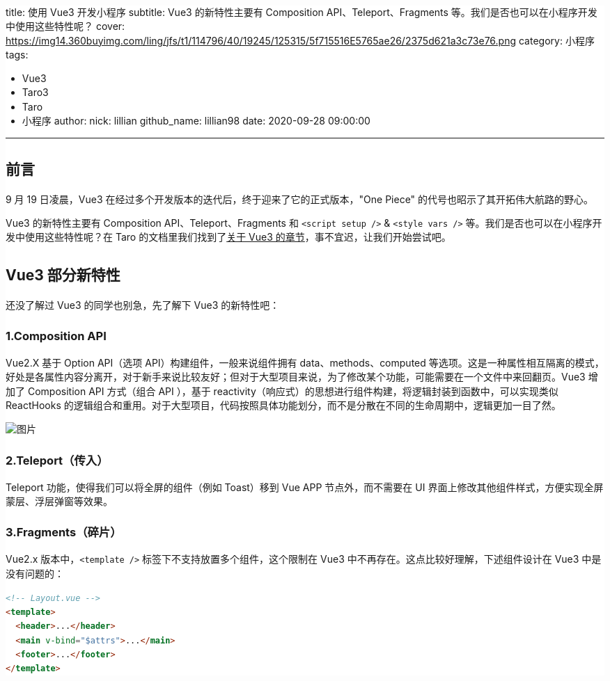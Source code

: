 title: 使用 Vue3 开发小程序
subtitle: Vue3 的新特性主要有 Composition API、Teleport、Fragments 等。我们是否也可以在小程序开发中使用这些特性呢？
cover: https://img14.360buyimg.com/ling/jfs/t1/114796/40/19245/125315/5f715516E5765ae26/2375d621a3c73e76.png
category: 小程序
tags: 
  - Vue3
  - Taro3
  - Taro
  - 小程序
author:
  nick: lillian
  github_name: lillian98
date: 2020-09-28 09:00:00

---

## 前言

9 月 19 日凌晨，Vue3 在经过多个开发版本的迭代后，终于迎来了它的正式版本，"One Piece" 的代号也昭示了其开拓伟大航路的野心。

Vue3 的新特性主要有 Composition API、Teleport、Fragments 和 `<script setup />` & `<style vars />` 等。我们是否也可以在小程序开发中使用这些特性呢？在 Taro 的文档里我们找到了[关于 Vue3 的章节](https://taro-docs.jd.com/taro/docs/vue3)，事不宜迟，让我们开始尝试吧。

## Vue3 部分新特性

还没了解过 Vue3 的同学也别急，先了解下 Vue3 的新特性吧：

### 1.Composition API

Vue2.X 基于 Option API（选项 API）构建组件，一般来说组件拥有 data、methods、computed 等选项。这是一种属性相互隔离的模式，好处是各属性内容分离开，对于新手来说比较友好；但对于大型项目来说，为了修改某个功能，可能需要在一个文件中来回翻页。Vue3 增加了 Composition API 方式（组合 API ），基于 reactivity（响应式）的思想进行组件构建，将逻辑封装到函数中，可以实现类似 ReactHooks 的逻辑组合和重用。对于大型项目，代码按照具体功能划分，而不是分散在不同的生命周期中，逻辑更加一目了然。

![图片](https://img11.360buyimg.com/ling/jfs/t1/129540/5/13685/327737/5f71504fEa7578ae0/c7aad9bde4b56b8f.jpg)

### 2.Teleport（传入）

Teleport 功能，使得我们可以将全屏的组件（例如 Toast）移到 Vue APP 节点外，而不需要在 UI 界面上修改其他组件样式，方便实现全屏蒙层、浮层弹窗等效果。

### 3.Fragments（碎片）

Vue2.x 版本中，`<template />` 标签下不支持放置多个组件，这个限制在 Vue3 中不再存在。这点比较好理解，下述组件设计在 Vue3 中是没有问题的：

``` html
<!-- Layout.vue -->
<template>
  <header>...</header>
  <main v-bind="$attrs">...</main>
  <footer>...</footer>
</template>
```
